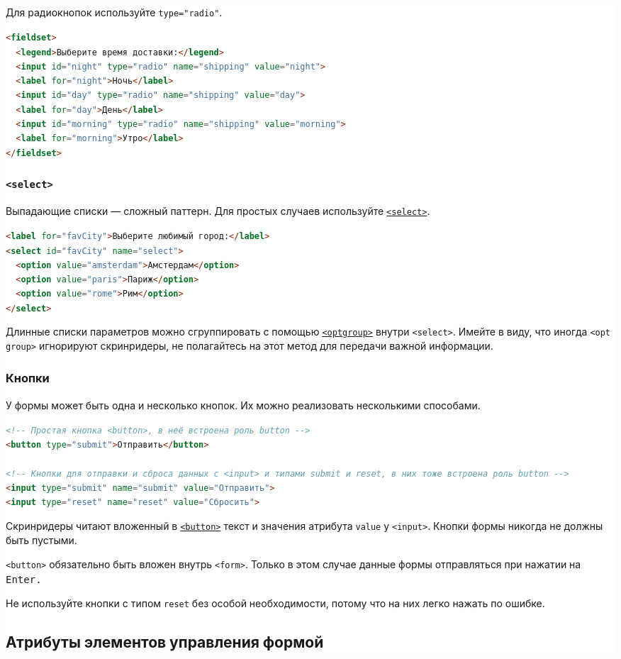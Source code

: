 Для радиокнопок используйте `type="radio"`.

```html
<fieldset>
  <legend>Выберите время доставки:</legend>
  <input id="night" type="radio" name="shipping" value="night">
  <label for="night">Ночь</label>
  <input id="day" type="radio" name="shipping" value="day">
  <label for="day">День</label>
  <input id="morning" type="radio" name="shipping" value="morning">
  <label for="morning">Утро</label>
</fieldset>
```

### `<select>`

Выпадающие списки — сложный паттерн. Для простых случаев используйте [`<select>`](/html/select/).
```html
<label for="favCity">Выберите любимый город:</label>
<select id="favCity" name="select">
  <option value="amsterdam">Амстердам</option>
  <option value="paris">Париж</option>
  <option value="rome">Рим</option>
</select>
```

Длинные списки параметров можно сгруппировать с помощью [`<optgroup>`](/html/optgroup/) внутри `<select>`. Имейте в виду, что иногда `<optgroup>` игнорируют скринридеры, не полагайтесь на этот метод для передачи важной информации.

### Кнопки

У формы может быть одна и несколько кнопок. Их можно реализовать несколькими способами.

```html
<!-- Простая кнопка <button>, в неё встроена роль button -->
<button type="submit">Отправить</button>

<!-- Кнопки для отправки и сброса данных с <input> и типами submit и reset, в них тоже встроена роль button -->
<input type="submit" name="submit" value="Отправить">
<input type="reset" name="reset" value="Сбросить">
```

Скринридеры читают вложенный в [`<button>`](/html/button/) текст и значения атрибута `value` у `<input>`. Кнопки формы никогда не должны быть пустыми.

`<button>` обязательно быть вложен внутрь `<form>`. Только в этом случае данные формы отправляться при нажатии на <kbd>Enter<kbd>.

Не используйте кнопки c типом `reset` без особой необходимости, потому что на них легко нажать по ошибке.

## Атрибуты элементов управления формой
